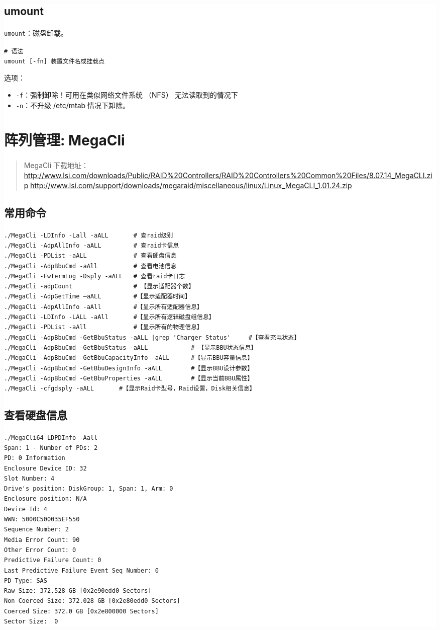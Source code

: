 ## umount

`umount`：磁盘卸载。

```shell
# 语法
umount [-fn] 装置文件名或挂载点
```

选项：

- `-f`：强制卸除！可用在类似网络文件系统 （NFS） 无法读取到的情况下
- `-n`：不升级 /etc/mtab 情况下卸除。



# 阵列管理: MegaCli

> MegaCli 下载地址：
> http://www.lsi.com/downloads/Public/RAID%20Controllers/RAID%20Controllers%20Common%20Files/8.07.14_MegaCLI.zip
> http://www.lsi.com/support/downloads/megaraid/miscellaneous/linux/Linux_MegaCLI_1.01.24.zip

## 常用命令
```shell
./MegaCli -LDInfo -Lall -aALL		# 查raid级别
./MegaCli -AdpAllInfo -aALL			# 查raid卡信息
./MegaCli -PDList -aALL				# 查看硬盘信息
./MegaCli -AdpBbuCmd -aAll			# 查看电池信息
./MegaCli -FwTermLog -Dsply -aALL	# 查看raid卡日志
./MegaCli -adpCount					# 【显示适配器个数】
./MegaCli -AdpGetTime –aALL			#【显示适配器时间】
./MegaCli -AdpAllInfo -aAll			#【显示所有适配器信息】
./MegaCli -LDInfo -LALL -aAll		#【显示所有逻辑磁盘组信息】
./MegaCli -PDList -aAll				#【显示所有的物理信息】
./MegaCli -AdpBbuCmd -GetBbuStatus -aALL |grep 'Charger Status'		#【查看充电状态】
./MegaCli -AdpBbuCmd -GetBbuStatus -aALL			# 【显示BBU状态信息】
./MegaCli -AdpBbuCmd -GetBbuCapacityInfo -aALL		#【显示BBU容量信息】
./MegaCli -AdpBbuCmd -GetBbuDesignInfo -aALL		#【显示BBU设计参数】
./MegaCli -AdpBbuCmd -GetBbuProperties -aALL		#【显示当前BBU属性】
./MegaCli -cfgdsply -aALL		#【显示Raid卡型号，Raid设置，Disk相关信息】
```

## 查看硬盘信息
```shell
./MegaCli64 LDPDInfo -Aall
Span: 1 - Number of PDs: 2
PD: 0 Information
Enclosure Device ID: 32
Slot Number: 4
Drive's position: DiskGroup: 1, Span: 1, Arm: 0
Enclosure position: N/A
Device Id: 4
WWN: 5000C500035EF550
Sequence Number: 2
Media Error Count: 90
Other Error Count: 0
Predictive Failure Count: 0
Last Predictive Failure Event Seq Number: 0
PD Type: SAS
Raw Size: 372.528 GB [0x2e90edd0 Sectors]
Non Coerced Size: 372.028 GB [0x2e80edd0 Sectors]
Coerced Size: 372.0 GB [0x2e800000 Sectors]
Sector Size:  0
```